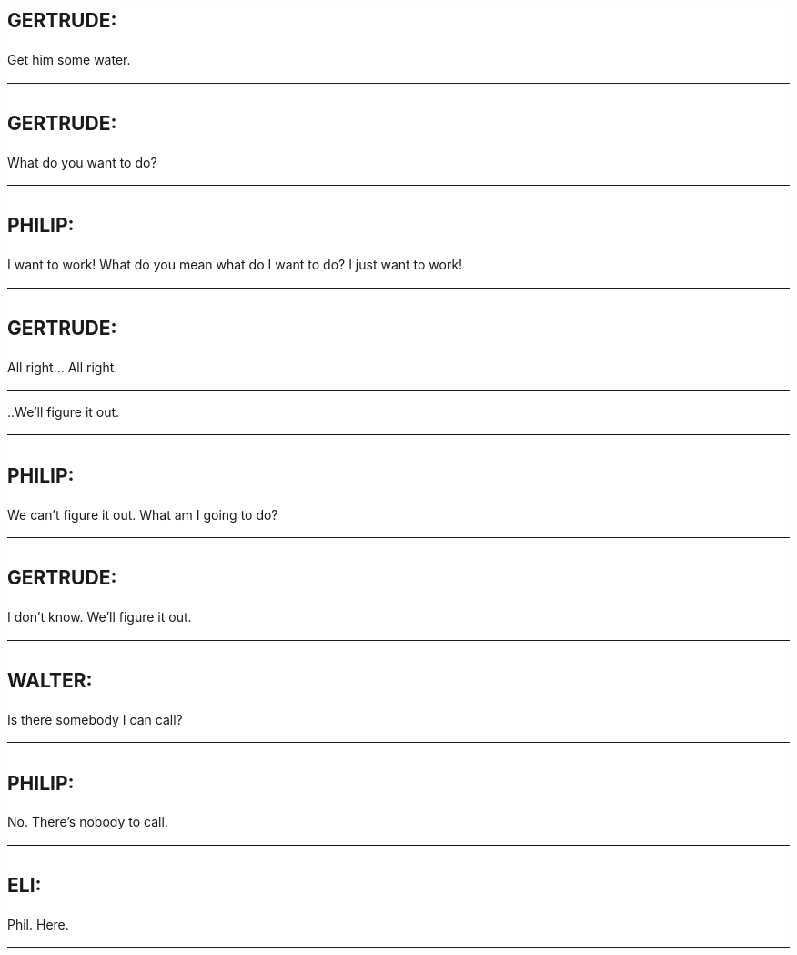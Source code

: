 
## GERTRUDE:
Get him some water.

---

## GERTRUDE:
What do you want to do?

---

## PHILIP:
I want to work! What do you mean what do I want to do? I just want to work!

---

## GERTRUDE:
All right... All right. 

---

..We’ll figure it out.

---

## PHILIP:
We can’t figure it out. What am I going to do?

---

## GERTRUDE:
I don’t know. We’ll figure it out.

---

## WALTER:
Is there somebody I can call?

---

## PHILIP:
No. There’s nobody to call.

---

## ELI:
Phil. Here.

---